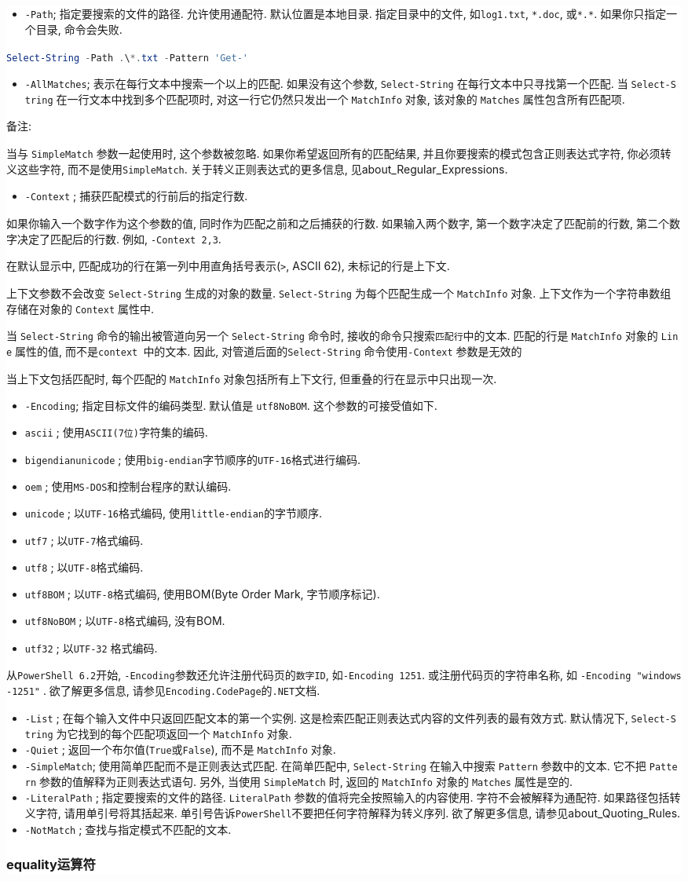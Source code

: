 + `-Path`; 指定要搜索的文件的路径. 允许使用通配符. 默认位置是本地目录. 
指定目录中的文件, 如`log1.txt`, `*.doc`, 或`*.*`. 如果你只指定一个目录, 命令会失败. 

```powershell
Select-String -Path .\*.txt -Pattern 'Get-'
```

+ `-AllMatches`; 表示在每行文本中搜索一个以上的匹配. 如果没有这个参数, `Select-String` 在每行文本中只寻找第一个匹配. 
当 `Select-String` 在一行文本中找到多个匹配项时, 对这一行它仍然只发出一个 `MatchInfo` 对象, 该对象的 `Matches` 属性包含所有匹配项. 

备注:

当与 `SimpleMatch` 参数一起使用时, 这个参数被忽略. 
如果你希望返回所有的匹配结果, 并且你要搜索的模式包含正则表达式字符, 你必须转义这些字符, 而不是使用`SimpleMatch`. 
关于转义正则表达式的更多信息, 见about_Regular_Expressions. 

+ `-Context` ; 捕获匹配模式的行前后的指定行数. 

如果你输入一个数字作为这个参数的值, 同时作为匹配之前和之后捕获的行数. 
如果输入两个数字, 第一个数字决定了匹配前的行数, 第二个数字决定了匹配后的行数. 例如, `-Context 2,3`. 

在默认显示中, 匹配成功的行在第一列中用直角括号表示(`>`, ASCII 62), 未标记的行是上下文. 

上下文参数不会改变 `Select-String` 生成的对象的数量. 
`Select-String` 为每个匹配生成一个 `MatchInfo` 对象. 上下文作为一个字符串数组存储在对象的 `Context` 属性中. 

当 `Select-String` 命令的输出被管道向另一个 `Select-String` 命令时, 接收的命令只搜索`匹配行`中的文本. 
匹配的行是 `MatchInfo` 对象的 `Line` 属性的值, 而不是`context `中的文本. 因此, 对管道后面的`Select-String` 命令使用`-Context` 参数是无效的

当上下文包括匹配时, 每个匹配的 `MatchInfo` 对象包括所有上下文行, 但重叠的行在显示中只出现一次. 

+ `-Encoding`; 指定目标文件的编码类型. 默认值是 `utf8NoBOM`.  这个参数的可接受值如下. 

+ `ascii` ;  使用`ASCII(7位)`字符集的编码. 
+ `bigendianunicode` ;  使用`big-endian`字节顺序的`UTF-16`格式进行编码. 
+ `oem` ;  使用`MS-DOS`和控制台程序的默认编码. 
+ `unicode` ;  以`UTF-16`格式编码, 使用`little-endian`的字节顺序. 
+ `utf7` ;  以`UTF-7`格式编码. 
+ `utf8` ;  以`UTF-8`格式编码. 
+ `utf8BOM` ;  以`UTF-8`格式编码, 使用BOM(Byte Order Mark, 字节顺序标记). 
+ `utf8NoBOM` ;  以`UTF-8`格式编码, 没有BOM. 
+ `utf32` ; 以`UTF-32` 格式编码. 

从`PowerShell 6.2`开始, `-Encoding`参数还允许注册代码页的`数字ID`, 如`-Encoding 1251`. 
或注册代码页的字符串名称, 如 `-Encoding "windows-1251"` . 欲了解更多信息, 请参见`Encoding.CodePage`的`.NET`文档. 

+ `-List` ; 在每个输入文件中只返回匹配文本的第一个实例. 这是检索匹配正则表达式内容的文件列表的最有效方式. 
默认情况下, `Select-String` 为它找到的每个匹配项返回一个 `MatchInfo` 对象. 
+ `-Quiet` ; 返回一个布尔值(`True`或`False`), 而不是 `MatchInfo` 对象. 
+ `-SimpleMatch`; 使用简单匹配而不是正则表达式匹配. 在简单匹配中, `Select-String` 在输入中搜索 `Pattern` 参数中的文本. 
它不把 `Pattern` 参数的值解释为正则表达式语句. 另外, 当使用 `SimpleMatch` 时, 返回的 `MatchInfo` 对象的 `Matches` 属性是空的. 
+ `-LiteralPath` ; 指定要搜索的文件的路径. `LiteralPath` 参数的值将完全按照输入的内容使用. 
字符不会被解释为通配符. 如果路径包括转义字符, 请用单引号将其括起来. 单引号告诉`PowerShell`不要把任何字符解释为转义序列. 
欲了解更多信息, 请参见about_Quoting_Rules. 
+ `-NotMatch` ; 查找与指定模式不匹配的文本. 

### equality运算符
